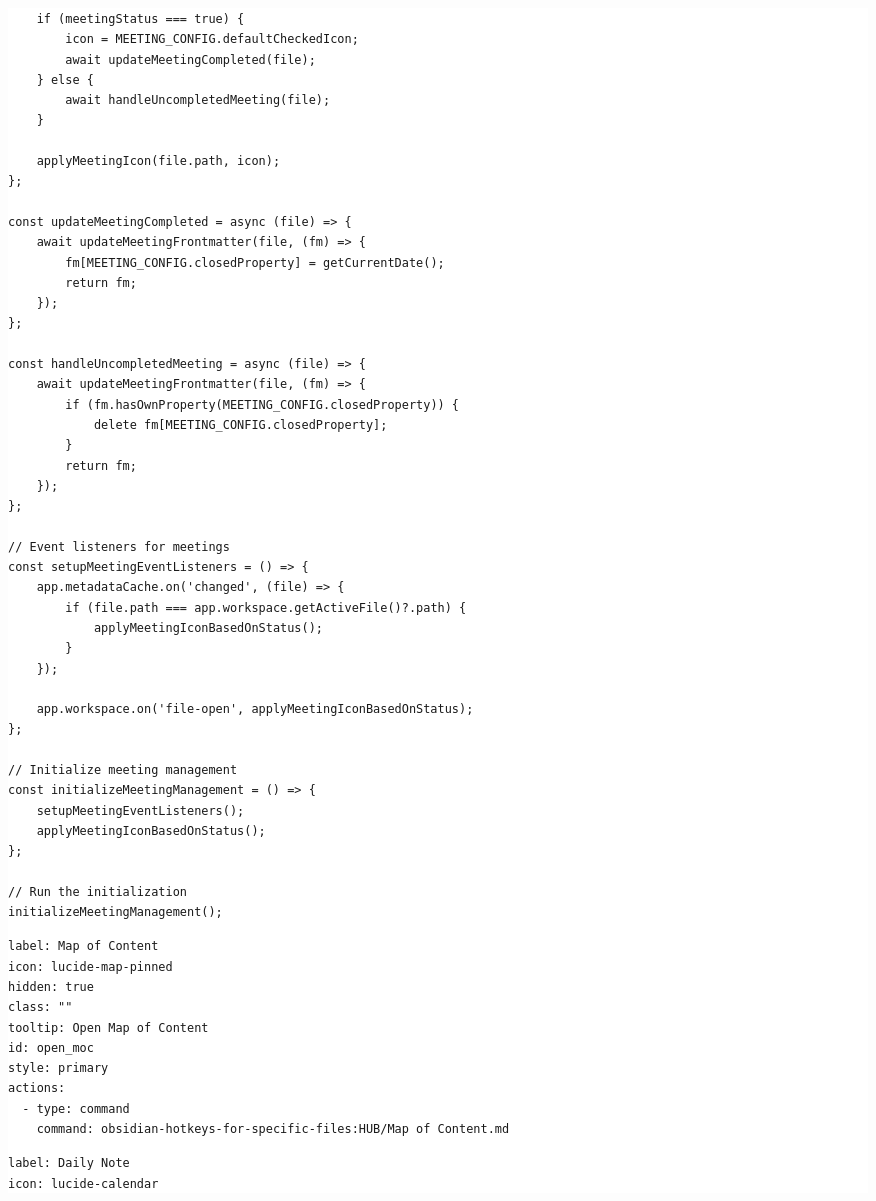 ```js-engine
    if (meetingStatus === true) {
        icon = MEETING_CONFIG.defaultCheckedIcon;
        await updateMeetingCompleted(file);
    } else {
        await handleUncompletedMeeting(file);
    }

    applyMeetingIcon(file.path, icon);
};

const updateMeetingCompleted = async (file) => {
    await updateMeetingFrontmatter(file, (fm) => {
        fm[MEETING_CONFIG.closedProperty] = getCurrentDate();
        return fm;
    });
};

const handleUncompletedMeeting = async (file) => {
    await updateMeetingFrontmatter(file, (fm) => {
        if (fm.hasOwnProperty(MEETING_CONFIG.closedProperty)) {
            delete fm[MEETING_CONFIG.closedProperty];
        }
        return fm;
    });
};

// Event listeners for meetings
const setupMeetingEventListeners = () => {
    app.metadataCache.on('changed', (file) => {
        if (file.path === app.workspace.getActiveFile()?.path) {
            applyMeetingIconBasedOnStatus();
        }
    });

    app.workspace.on('file-open', applyMeetingIconBasedOnStatus);
};

// Initialize meeting management
const initializeMeetingManagement = () => {
    setupMeetingEventListeners();
    applyMeetingIconBasedOnStatus();
};

// Run the initialization
initializeMeetingManagement();
```



```meta-bind-button
label: Map of Content
icon: lucide-map-pinned
hidden: true
class: ""
tooltip: Open Map of Content
id: open_moc
style: primary
actions:
  - type: command
    command: obsidian-hotkeys-for-specific-files:HUB/Map of Content.md

```
```meta-bind-button
label: Daily Note
icon: lucide-calendar
```